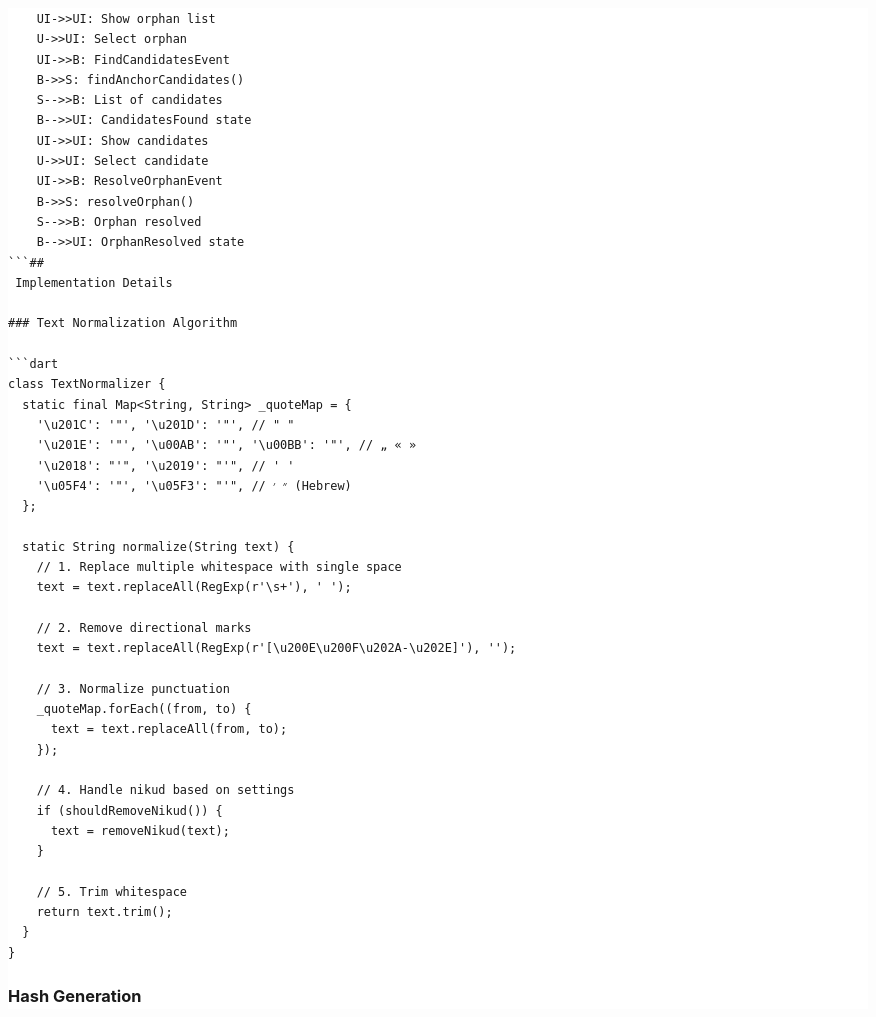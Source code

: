 ```mermaid
    UI->>UI: Show orphan list
    U->>UI: Select orphan
    UI->>B: FindCandidatesEvent
    B->>S: findAnchorCandidates()
    S-->>B: List of candidates
    B-->>UI: CandidatesFound state
    UI->>UI: Show candidates
    U->>UI: Select candidate
    UI->>B: ResolveOrphanEvent
    B->>S: resolveOrphan()
    S-->>B: Orphan resolved
    B-->>UI: OrphanResolved state
```##
 Implementation Details

### Text Normalization Algorithm

```dart
class TextNormalizer {
  static final Map<String, String> _quoteMap = {
    '\u201C': '"', '\u201D': '"', // " "
    '\u201E': '"', '\u00AB': '"', '\u00BB': '"', // „ « »
    '\u2018': "'", '\u2019': "'", // ' '
    '\u05F4': '"', '\u05F3': "'", // ״ ׳ (Hebrew)
  };
  
  static String normalize(String text) {
    // 1. Replace multiple whitespace with single space
    text = text.replaceAll(RegExp(r'\s+'), ' ');
    
    // 2. Remove directional marks
    text = text.replaceAll(RegExp(r'[\u200E\u200F\u202A-\u202E]'), '');
    
    // 3. Normalize punctuation
    _quoteMap.forEach((from, to) {
      text = text.replaceAll(from, to);
    });
    
    // 4. Handle nikud based on settings
    if (shouldRemoveNikud()) {
      text = removeNikud(text);
    }
    
    // 5. Trim whitespace
    return text.trim();
  }
}
```

### Hash Generation
